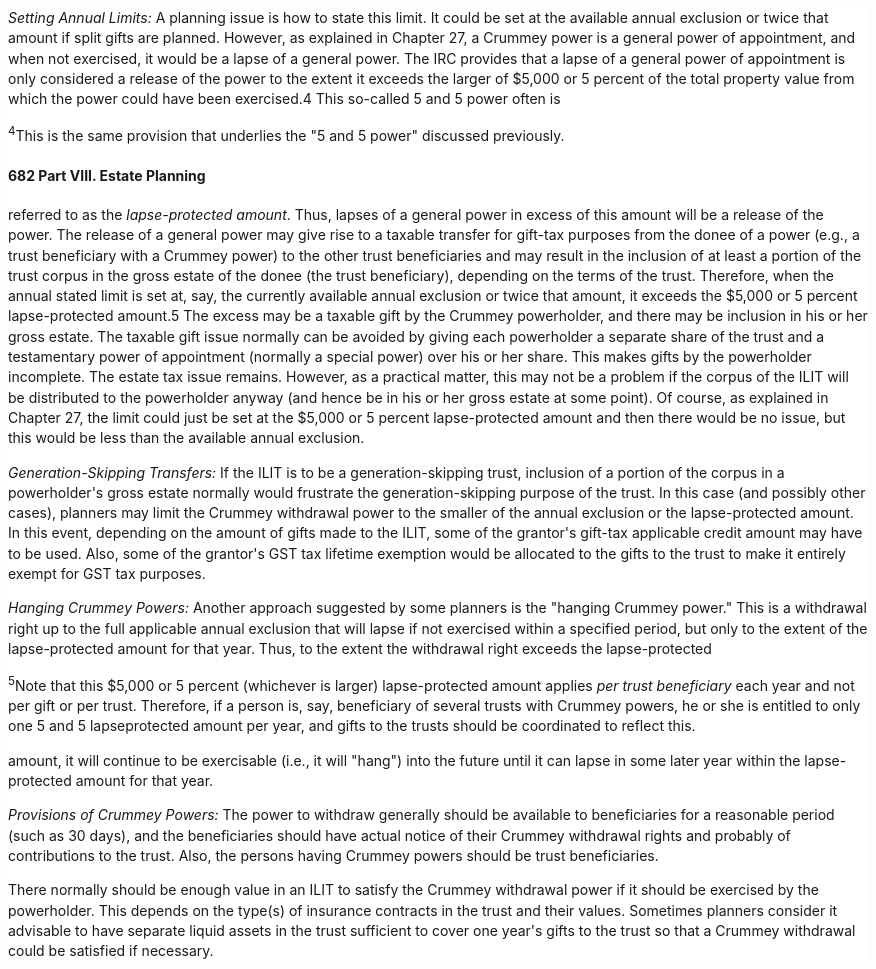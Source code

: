 *Setting Annual Limits:* A planning issue is how to state this limit. It could be set at the available annual exclusion or twice that amount if split gifts are planned. However, as explained in Chapter 27, a Crummey power is a general power of appointment, and when not exercised, it would be a lapse of a general power. The IRC provides that a lapse of a general power of appointment is only considered a release of the power to the extent it exceeds the larger of \$5,000 or 5 percent of the total property value from which the power could have been exercised.4 This so-called 5 and 5 power often is

<sup>4</sup>This is the same provision that underlies the "5 and 5 power" discussed previously.

#### **682 Part VIII. Estate Planning**

referred to as the *lapse-protected amount*. Thus, lapses of a general power in excess of this amount will be a release of the power. The release of a general power may give rise to a taxable transfer for gift-tax purposes from the donee of a power (e.g., a trust beneficiary with a Crummey power) to the other trust beneficiaries and may result in the inclusion of at least a portion of the trust corpus in the gross estate of the donee (the trust beneficiary), depending on the terms of the trust. Therefore, when the annual stated limit is set at, say, the currently available annual exclusion or twice that amount, it exceeds the \$5,000 or 5 percent lapse-protected amount.5 The excess may be a taxable gift by the Crummey powerholder, and there may be inclusion in his or her gross estate. The taxable gift issue normally can be avoided by giving each powerholder a separate share of the trust and a testamentary power of appointment (normally a special power) over his or her share. This makes gifts by the powerholder incomplete. The estate tax issue remains. However, as a practical matter, this may not be a problem if the corpus of the ILIT will be distributed to the powerholder anyway (and hence be in his or her gross estate at some point). Of course, as explained in Chapter 27, the limit could just be set at the \$5,000 or 5 percent lapse-protected amount and then there would be no issue, but this would be less than the available annual exclusion.

*Generation-Skipping Transfers:* If the ILIT is to be a generation-skipping trust, inclusion of a portion of the corpus in a powerholder's gross estate normally would frustrate the generation-skipping purpose of the trust. In this case (and possibly other cases), planners may limit the Crummey withdrawal power to the smaller of the annual exclusion or the lapse-protected amount. In this event, depending on the amount of gifts made to the ILIT, some of the grantor's gift-tax applicable credit amount may have to be used. Also, some of the grantor's GST tax lifetime exemption would be allocated to the gifts to the trust to make it entirely exempt for GST tax purposes.

*Hanging Crummey Powers:* Another approach suggested by some planners is the "hanging Crummey power." This is a withdrawal right up to the full applicable annual exclusion that will lapse if not exercised within a specified period, but only to the extent of the lapse-protected amount for that year. Thus, to the extent the withdrawal right exceeds the lapse-protected

<sup>5</sup>Note that this \$5,000 or 5 percent (whichever is larger) lapse-protected amount applies *per trust beneficiary* each year and not per gift or per trust. Therefore, if a person is, say, beneficiary of several trusts with Crummey powers, he or she is entitled to only one 5 and 5 lapseprotected amount per year, and gifts to the trusts should be coordinated to reflect this.

amount, it will continue to be exercisable (i.e., it will "hang") into the future until it can lapse in some later year within the lapse-protected amount for that year.

*Provisions of Crummey Powers:* The power to withdraw generally should be available to beneficiaries for a reasonable period (such as 30 days), and the beneficiaries should have actual notice of their Crummey withdrawal rights and probably of contributions to the trust. Also, the persons having Crummey powers should be trust beneficiaries.

There normally should be enough value in an ILIT to satisfy the Crummey withdrawal power if it should be exercised by the powerholder. This depends on the type(s) of insurance contracts in the trust and their values. Sometimes planners consider it advisable to have separate liquid assets in the trust sufficient to cover one year's gifts to the trust so that a Crummey withdrawal could be satisfied if necessary.
